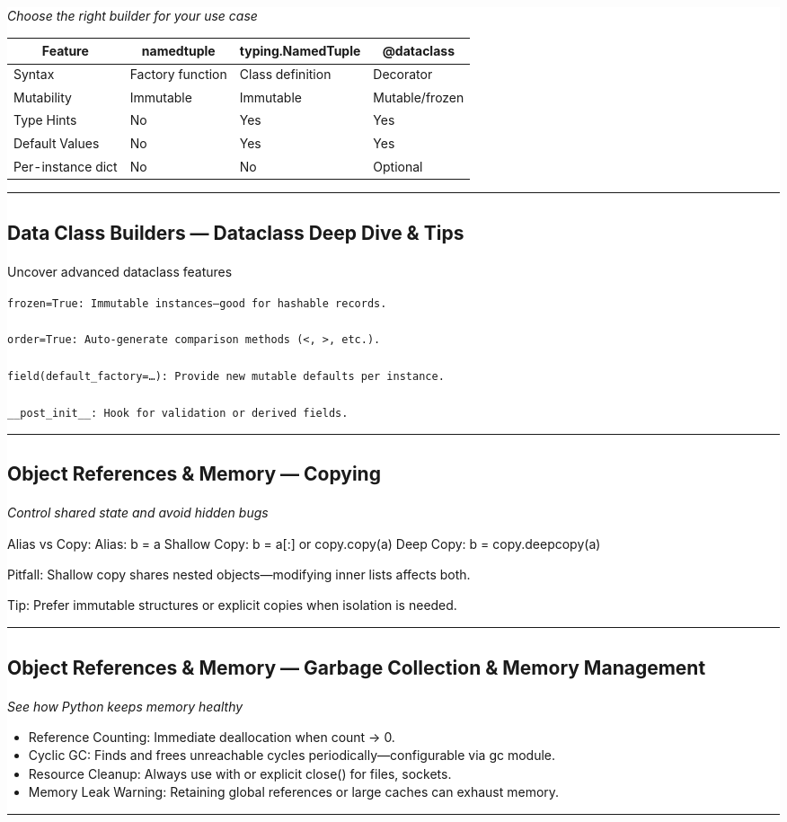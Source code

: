 _Choose the right builder for your use case_

| Feature           | namedtuple       | typing.NamedTuple | @dataclass     |
| ----------------- | ---------------- | ----------------- | -------------- |
| Syntax            | Factory function | Class definition  | Decorator      |
| Mutability        | Immutable        | Immutable         | Mutable/frozen |
| Type Hints        | No               | Yes               | Yes            |
| Default Values    | No               | Yes               | Yes            |
| Per-instance dict | No               | No                | Optional       |

---

## Data Class Builders — Dataclass Deep Dive & Tips

Uncover advanced dataclass features

    frozen=True: Immutable instances—good for hashable records.

    order=True: Auto-generate comparison methods (<, >, etc.).

    field(default_factory=…): Provide new mutable defaults per instance.

    __post_init__: Hook for validation or derived fields.

---

## Object References & Memory — Copying

_Control shared state and avoid hidden bugs_

Alias vs Copy:
    Alias: b = a
    Shallow Copy: b = a[:] or copy.copy(a)
    Deep Copy: b = copy.deepcopy(a)

Pitfall: Shallow copy shares nested objects—modifying inner lists affects both.

Tip: Prefer immutable structures or explicit copies when isolation is needed.

---

## Object References & Memory — Garbage Collection & Memory Management

_See how Python keeps memory healthy_

- Reference Counting: Immediate deallocation when count → 0.
- Cyclic GC: Finds and frees unreachable cycles periodically—configurable via gc module.
- Resource Cleanup: Always use with or explicit close() for files, sockets.
- Memory Leak Warning: Retaining global references or large caches can exhaust memory.

---
